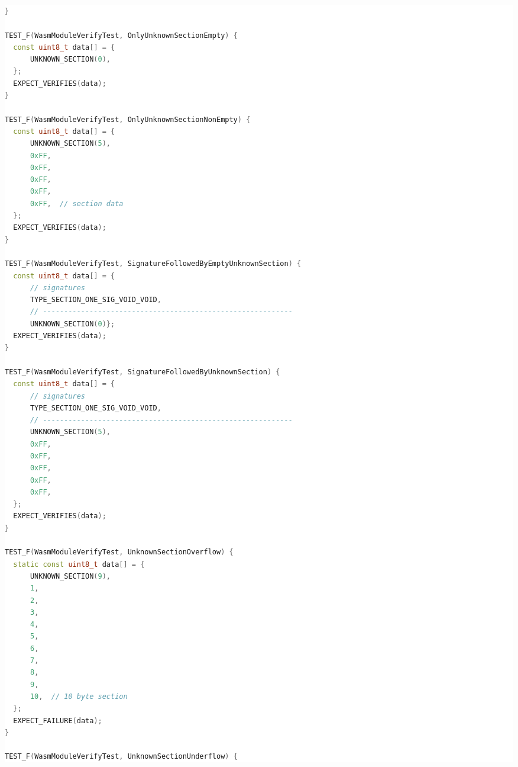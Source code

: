 ```cpp
}

TEST_F(WasmModuleVerifyTest, OnlyUnknownSectionEmpty) {
  const uint8_t data[] = {
      UNKNOWN_SECTION(0),
  };
  EXPECT_VERIFIES(data);
}

TEST_F(WasmModuleVerifyTest, OnlyUnknownSectionNonEmpty) {
  const uint8_t data[] = {
      UNKNOWN_SECTION(5),
      0xFF,
      0xFF,
      0xFF,
      0xFF,
      0xFF,  // section data
  };
  EXPECT_VERIFIES(data);
}

TEST_F(WasmModuleVerifyTest, SignatureFollowedByEmptyUnknownSection) {
  const uint8_t data[] = {
      // signatures
      TYPE_SECTION_ONE_SIG_VOID_VOID,
      // -----------------------------------------------------------
      UNKNOWN_SECTION(0)};
  EXPECT_VERIFIES(data);
}

TEST_F(WasmModuleVerifyTest, SignatureFollowedByUnknownSection) {
  const uint8_t data[] = {
      // signatures
      TYPE_SECTION_ONE_SIG_VOID_VOID,
      // -----------------------------------------------------------
      UNKNOWN_SECTION(5),
      0xFF,
      0xFF,
      0xFF,
      0xFF,
      0xFF,
  };
  EXPECT_VERIFIES(data);
}

TEST_F(WasmModuleVerifyTest, UnknownSectionOverflow) {
  static const uint8_t data[] = {
      UNKNOWN_SECTION(9),
      1,
      2,
      3,
      4,
      5,
      6,
      7,
      8,
      9,
      10,  // 10 byte section
  };
  EXPECT_FAILURE(data);
}

TEST_F(WasmModuleVerifyTest, UnknownSectionUnderflow) {
```